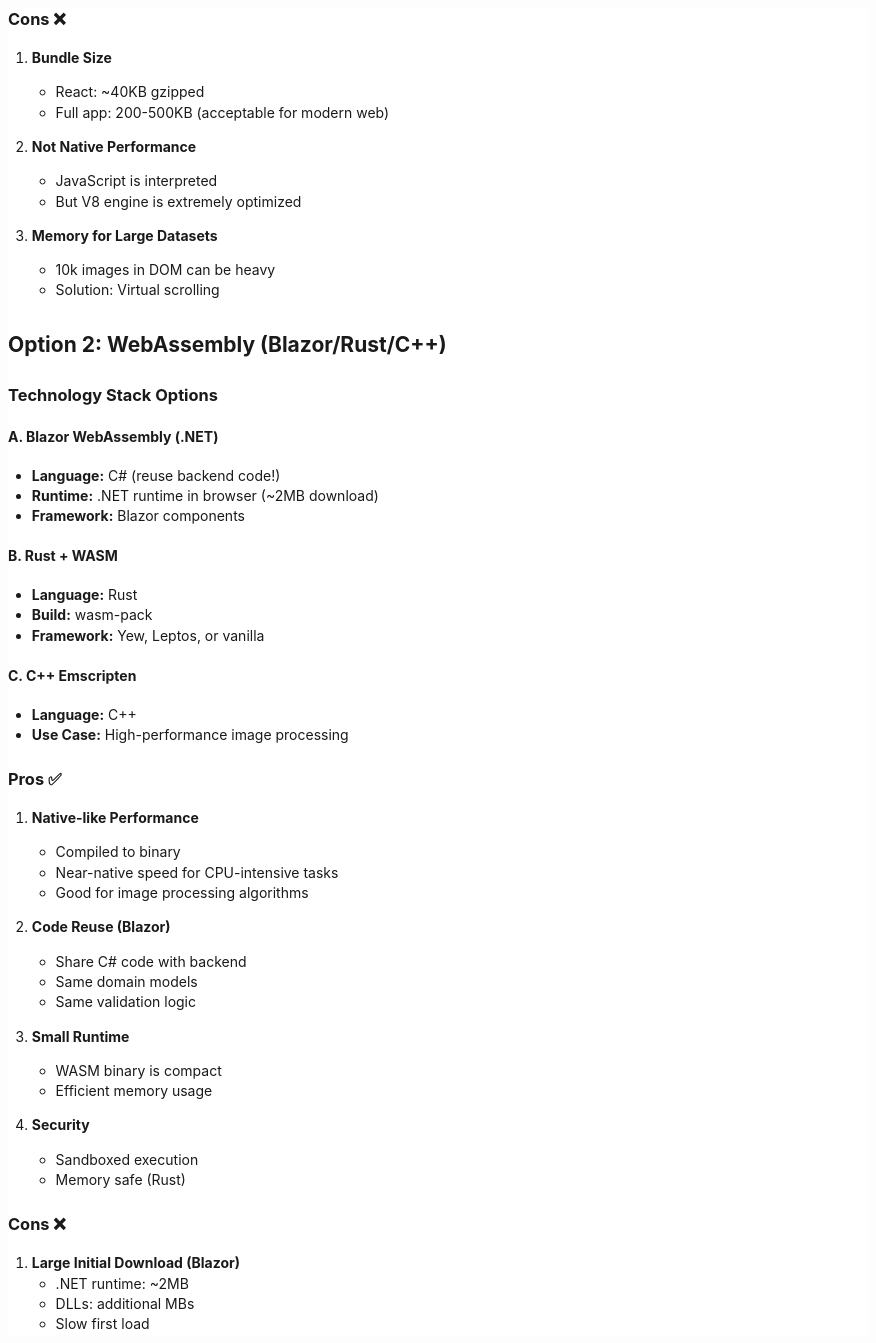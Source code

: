 ### Cons ❌
1. **Bundle Size**
   - React: ~40KB gzipped
   - Full app: 200-500KB (acceptable for modern web)

2. **Not Native Performance**
   - JavaScript is interpreted
   - But V8 engine is extremely optimized

3. **Memory for Large Datasets**
   - 10k images in DOM can be heavy
   - Solution: Virtual scrolling

## Option 2: WebAssembly (Blazor/Rust/C++)

### Technology Stack Options

#### A. Blazor WebAssembly (.NET)
- **Language:** C# (reuse backend code!)
- **Runtime:** .NET runtime in browser (~2MB download)
- **Framework:** Blazor components

#### B. Rust + WASM
- **Language:** Rust
- **Build:** wasm-pack
- **Framework:** Yew, Leptos, or vanilla

#### C. C++ Emscripten
- **Language:** C++
- **Use Case:** High-performance image processing

### Pros ✅
1. **Native-like Performance**
   - Compiled to binary
   - Near-native speed for CPU-intensive tasks
   - Good for image processing algorithms

2. **Code Reuse (Blazor)**
   - Share C# code with backend
   - Same domain models
   - Same validation logic

3. **Small Runtime**
   - WASM binary is compact
   - Efficient memory usage

4. **Security**
   - Sandboxed execution
   - Memory safe (Rust)

### Cons ❌
1. **Large Initial Download (Blazor)**
   - .NET runtime: ~2MB
   - DLLs: additional MBs
   - Slow first load

